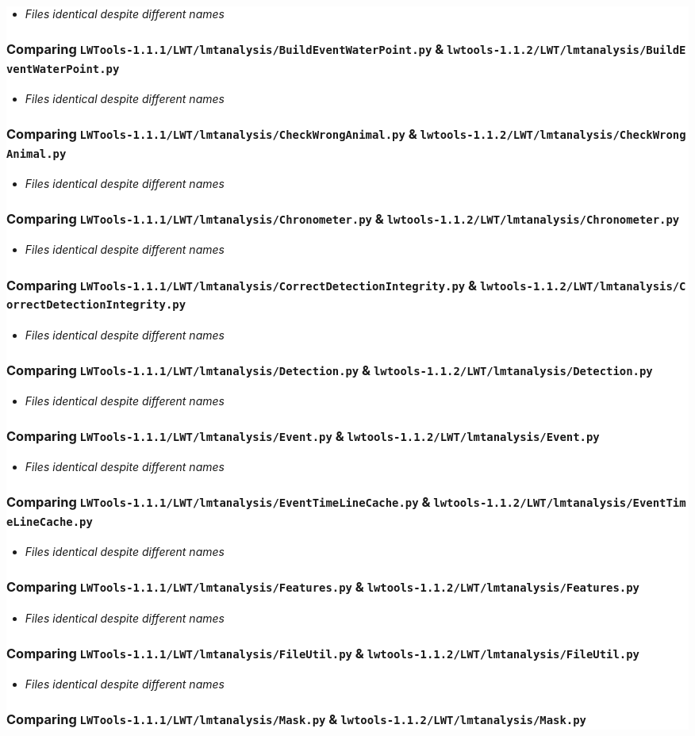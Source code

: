  * *Files identical despite different names*

### Comparing `LWTools-1.1.1/LWT/lmtanalysis/BuildEventWaterPoint.py` & `lwtools-1.1.2/LWT/lmtanalysis/BuildEventWaterPoint.py`

 * *Files identical despite different names*

### Comparing `LWTools-1.1.1/LWT/lmtanalysis/CheckWrongAnimal.py` & `lwtools-1.1.2/LWT/lmtanalysis/CheckWrongAnimal.py`

 * *Files identical despite different names*

### Comparing `LWTools-1.1.1/LWT/lmtanalysis/Chronometer.py` & `lwtools-1.1.2/LWT/lmtanalysis/Chronometer.py`

 * *Files identical despite different names*

### Comparing `LWTools-1.1.1/LWT/lmtanalysis/CorrectDetectionIntegrity.py` & `lwtools-1.1.2/LWT/lmtanalysis/CorrectDetectionIntegrity.py`

 * *Files identical despite different names*

### Comparing `LWTools-1.1.1/LWT/lmtanalysis/Detection.py` & `lwtools-1.1.2/LWT/lmtanalysis/Detection.py`

 * *Files identical despite different names*

### Comparing `LWTools-1.1.1/LWT/lmtanalysis/Event.py` & `lwtools-1.1.2/LWT/lmtanalysis/Event.py`

 * *Files identical despite different names*

### Comparing `LWTools-1.1.1/LWT/lmtanalysis/EventTimeLineCache.py` & `lwtools-1.1.2/LWT/lmtanalysis/EventTimeLineCache.py`

 * *Files identical despite different names*

### Comparing `LWTools-1.1.1/LWT/lmtanalysis/Features.py` & `lwtools-1.1.2/LWT/lmtanalysis/Features.py`

 * *Files identical despite different names*

### Comparing `LWTools-1.1.1/LWT/lmtanalysis/FileUtil.py` & `lwtools-1.1.2/LWT/lmtanalysis/FileUtil.py`

 * *Files identical despite different names*

### Comparing `LWTools-1.1.1/LWT/lmtanalysis/Mask.py` & `lwtools-1.1.2/LWT/lmtanalysis/Mask.py`
